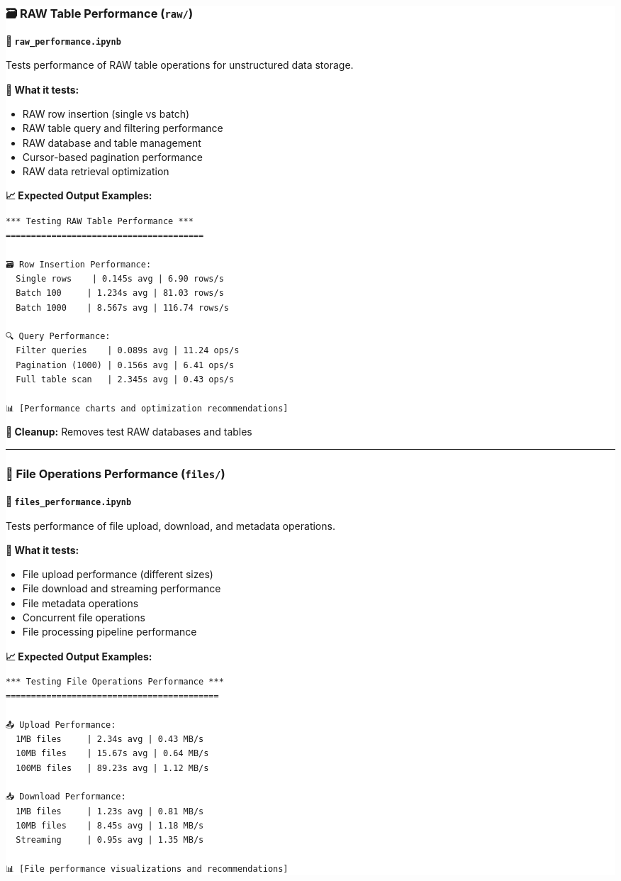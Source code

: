 
### 🗃️ RAW Table Performance (`raw/`)

**📓 `raw_performance.ipynb`**

Tests performance of RAW table operations for unstructured data storage.

**🔬 What it tests:**
- RAW row insertion (single vs batch)
- RAW table query and filtering performance
- RAW database and table management
- Cursor-based pagination performance
- RAW data retrieval optimization

**📈 Expected Output Examples:**
```
*** Testing RAW Table Performance ***
=======================================

🗃️ Row Insertion Performance:
  Single rows    | 0.145s avg | 6.90 rows/s
  Batch 100     | 1.234s avg | 81.03 rows/s
  Batch 1000    | 8.567s avg | 116.74 rows/s

🔍 Query Performance:
  Filter queries    | 0.089s avg | 11.24 ops/s
  Pagination (1000) | 0.156s avg | 6.41 ops/s
  Full table scan   | 2.345s avg | 0.43 ops/s

📊 [Performance charts and optimization recommendations]
```

**🧹 Cleanup:** Removes test RAW databases and tables

---

### 📁 File Operations Performance (`files/`)

**📓 `files_performance.ipynb`**

Tests performance of file upload, download, and metadata operations.

**🔬 What it tests:**
- File upload performance (different sizes)
- File download and streaming performance
- File metadata operations
- Concurrent file operations
- File processing pipeline performance

**📈 Expected Output Examples:**
```
*** Testing File Operations Performance ***
==========================================

📤 Upload Performance:
  1MB files     | 2.34s avg | 0.43 MB/s
  10MB files    | 15.67s avg | 0.64 MB/s  
  100MB files   | 89.23s avg | 1.12 MB/s

📥 Download Performance:
  1MB files     | 1.23s avg | 0.81 MB/s
  10MB files    | 8.45s avg | 1.18 MB/s
  Streaming     | 0.95s avg | 1.35 MB/s

📊 [File performance visualizations and recommendations]
```

